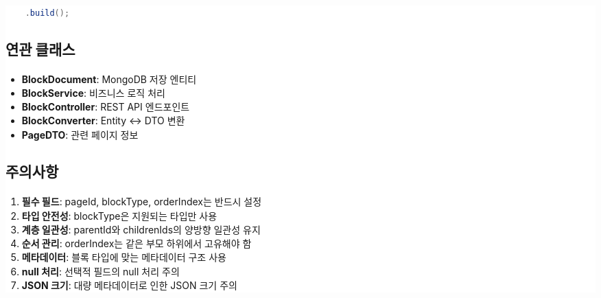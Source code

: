 ```java
    .build();
```

## 연관 클래스
- **BlockDocument**: MongoDB 저장 엔티티
- **BlockService**: 비즈니스 로직 처리
- **BlockController**: REST API 엔드포인트
- **BlockConverter**: Entity ↔ DTO 변환
- **PageDTO**: 관련 페이지 정보

## 주의사항
1. **필수 필드**: pageId, blockType, orderIndex는 반드시 설정
2. **타입 안전성**: blockType은 지원되는 타입만 사용
3. **계층 일관성**: parentId와 childrenIds의 양방향 일관성 유지
4. **순서 관리**: orderIndex는 같은 부모 하위에서 고유해야 함
5. **메타데이터**: 블록 타입에 맞는 메타데이터 구조 사용
6. **null 처리**: 선택적 필드의 null 처리 주의
7. **JSON 크기**: 대량 메타데이터로 인한 JSON 크기 주의
